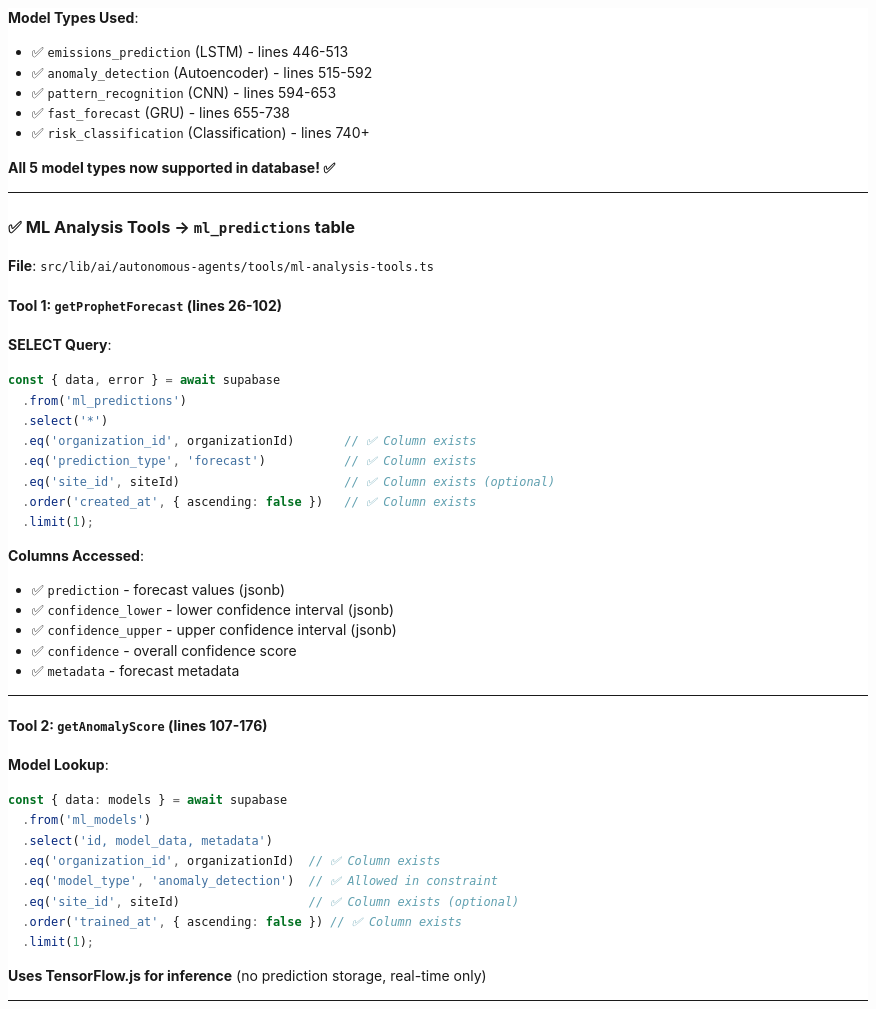 **Model Types Used**:
- ✅ `emissions_prediction` (LSTM) - lines 446-513
- ✅ `anomaly_detection` (Autoencoder) - lines 515-592
- ✅ `pattern_recognition` (CNN) - lines 594-653
- ✅ `fast_forecast` (GRU) - lines 655-738
- ✅ `risk_classification` (Classification) - lines 740+

**All 5 model types now supported in database! ✅**

---

### ✅ ML Analysis Tools → `ml_predictions` table

**File**: `src/lib/ai/autonomous-agents/tools/ml-analysis-tools.ts`

#### Tool 1: `getProphetForecast` (lines 26-102)

**SELECT Query**:
```typescript
const { data, error } = await supabase
  .from('ml_predictions')
  .select('*')
  .eq('organization_id', organizationId)       // ✅ Column exists
  .eq('prediction_type', 'forecast')           // ✅ Column exists
  .eq('site_id', siteId)                       // ✅ Column exists (optional)
  .order('created_at', { ascending: false })   // ✅ Column exists
  .limit(1);
```

**Columns Accessed**:
- ✅ `prediction` - forecast values (jsonb)
- ✅ `confidence_lower` - lower confidence interval (jsonb)
- ✅ `confidence_upper` - upper confidence interval (jsonb)
- ✅ `confidence` - overall confidence score
- ✅ `metadata` - forecast metadata

---

#### Tool 2: `getAnomalyScore` (lines 107-176)

**Model Lookup**:
```typescript
const { data: models } = await supabase
  .from('ml_models')
  .select('id, model_data, metadata')
  .eq('organization_id', organizationId)  // ✅ Column exists
  .eq('model_type', 'anomaly_detection')  // ✅ Allowed in constraint
  .eq('site_id', siteId)                  // ✅ Column exists (optional)
  .order('trained_at', { ascending: false }) // ✅ Column exists
  .limit(1);
```

**Uses TensorFlow.js for inference** (no prediction storage, real-time only)

---
